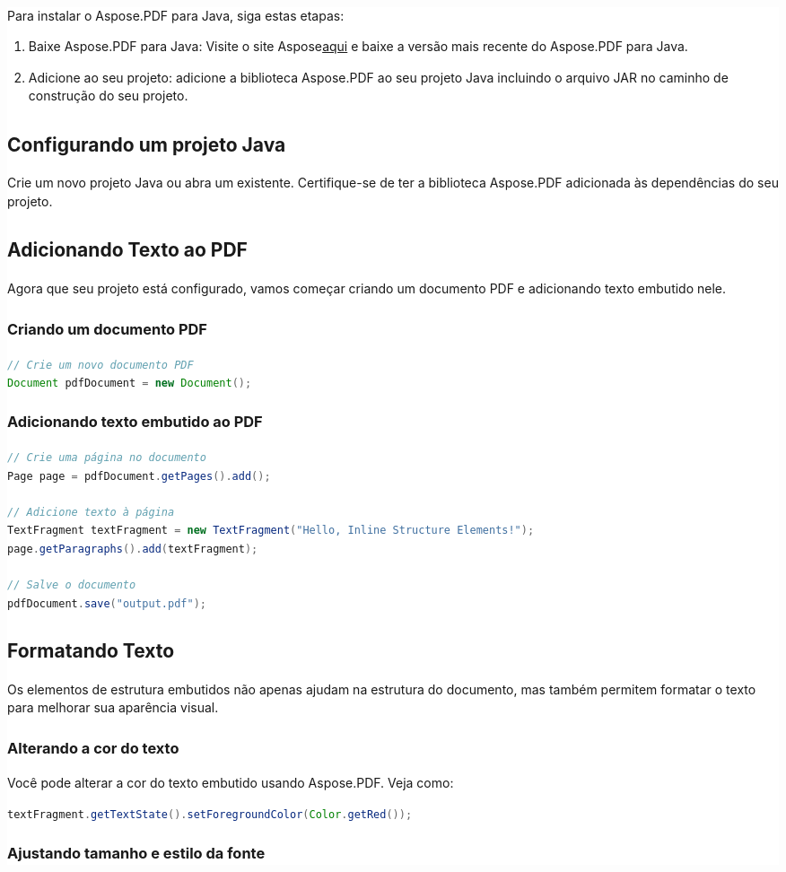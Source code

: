 Para instalar o Aspose.PDF para Java, siga estas etapas:

1.  Baixe Aspose.PDF para Java: Visite o site Aspose[aqui](https://releases.aspose.com/pdf/java/) e baixe a versão mais recente do Aspose.PDF para Java.

2. Adicione ao seu projeto: adicione a biblioteca Aspose.PDF ao seu projeto Java incluindo o arquivo JAR no caminho de construção do seu projeto.

## Configurando um projeto Java

Crie um novo projeto Java ou abra um existente. Certifique-se de ter a biblioteca Aspose.PDF adicionada às dependências do seu projeto.

## Adicionando Texto ao PDF

Agora que seu projeto está configurado, vamos começar criando um documento PDF e adicionando texto embutido nele.

### Criando um documento PDF

```java
// Crie um novo documento PDF
Document pdfDocument = new Document();
```

### Adicionando texto embutido ao PDF

```java
// Crie uma página no documento
Page page = pdfDocument.getPages().add();

// Adicione texto à página
TextFragment textFragment = new TextFragment("Hello, Inline Structure Elements!");
page.getParagraphs().add(textFragment);

// Salve o documento
pdfDocument.save("output.pdf");
```

## Formatando Texto

Os elementos de estrutura embutidos não apenas ajudam na estrutura do documento, mas também permitem formatar o texto para melhorar sua aparência visual.

### Alterando a cor do texto

Você pode alterar a cor do texto embutido usando Aspose.PDF. Veja como:

```java
textFragment.getTextState().setForegroundColor(Color.getRed());
```

### Ajustando tamanho e estilo da fonte
